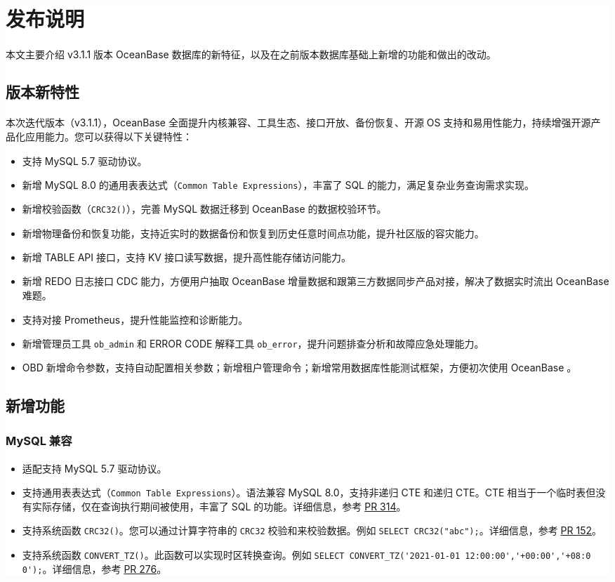 发布说明 
=========================

本文主要介绍 v3.1.1 版本 OceanBase 数据库的新特征，以及在之前版本数据库基础上新增的功能和做出的改动。

版本新特性 
--------------------------

本次迭代版本（v3.1.1），OceanBase 全面提升内核兼容、工具生态、接口开放、备份恢复、开源 OS 支持和易用性能力，持续增强开源产品化应用能力。您可以获得以下关键特性：

* 支持 MySQL 5.7 驱动协议。

  

* 新增 MySQL 8.0 的通用表表达式（`Common Table Expressions`），丰富了 SQL 的能力，满足复杂业务查询需求实现。

  

* 新增校验函数（`CRC32()`），完善 MySQL 数据迁移到 OceanBase 的数据校验环节。

  

* 新增物理备份和恢复功能，支持近实时的数据备份和恢复到历史任意时间点功能，提升社区版的容灾能力。

  

* 新增 TABLE API 接口，支持 KV 接口读写数据，提升高性能存储访问能力。

  

* 新增 REDO 日志接口 CDC 能力，方便用户抽取 OceanBase 增量数据和跟第三方数据同步产品对接，解决了数据实时流出 OceanBase 难题。

  

* 支持对接 Prometheus，提升性能监控和诊断能力。

  

* 新增管理员工具 `ob_admin` 和 ERROR CODE 解释工具 `ob_error`，提升问题排查分析和故障应急处理能力。

  

* OBD 新增命令参数，支持自动配置相关参数；新增租户管理命令；新增常用数据库性能测试框架，方便初次使用 OceanBase 。

  




新增功能 
-------------------------

### MySQL 兼容 

* 适配支持 MySQL 5.7 驱动协议。

  

* 支持通用表表达式（`Common Table Expressions`）。语法兼容 MySQL 8.0，支持非递归 CTE 和递归 CTE。CTE 相当于一个临时表但没有实际存储，仅在查询执行期间被使用，丰富了 SQL 的功能。详细信息，参考 [PR 314](https://github.com/oceanbase/oceanbase/pull/314)。

  

* 支持系统函数 `CRC32()`。您可以通过计算字符串的 `CRC32` 校验和来校验数据。例如 `SELECT CRC32("abc");`。详细信息，参考 [PR 152](https://github.com/oceanbase/oceanbase/pull/152)。

  

* 支持系统函数 `CONVERT_TZ()`。此函数可以实现时区转换查询。例如 `SELECT CONVERT_TZ('2021-01-01 12:00:00','+00:00','+08:00');`。详细信息，参考 [PR 276](https://github.com/oceanbase/oceanbase/pull/276)。
